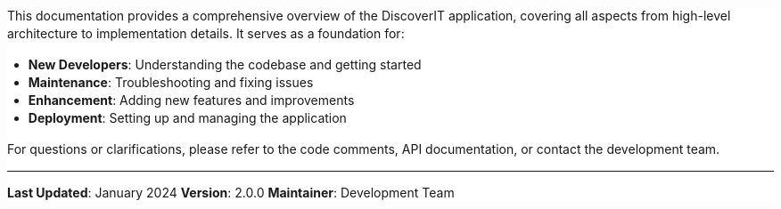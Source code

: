 This documentation provides a comprehensive overview of the DiscoverIT application, covering all aspects from high-level architecture to implementation details. It serves as a foundation for:

- **New Developers**: Understanding the codebase and getting started
- **Maintenance**: Troubleshooting and fixing issues
- **Enhancement**: Adding new features and improvements
- **Deployment**: Setting up and managing the application

For questions or clarifications, please refer to the code comments, API documentation, or contact the development team.

---

**Last Updated**: January 2024
**Version**: 2.0.0
**Maintainer**: Development Team
